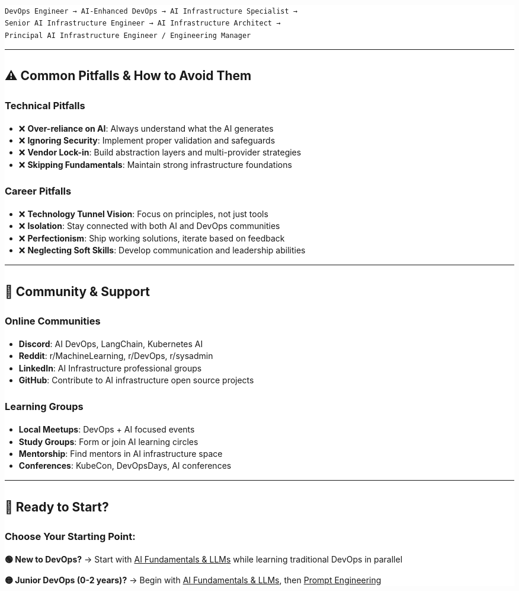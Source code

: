 ```
DevOps Engineer → AI-Enhanced DevOps → AI Infrastructure Specialist → 
Senior AI Infrastructure Engineer → AI Infrastructure Architect → 
Principal AI Infrastructure Engineer / Engineering Manager
```

---

## ⚠️ **Common Pitfalls & How to Avoid Them**

### **Technical Pitfalls**

- ❌ **Over-reliance on AI**: Always understand what the AI generates
- ❌ **Ignoring Security**: Implement proper validation and safeguards
- ❌ **Vendor Lock-in**: Build abstraction layers and multi-provider strategies
- ❌ **Skipping Fundamentals**: Maintain strong infrastructure foundations

### **Career Pitfalls**

- ❌ **Technology Tunnel Vision**: Focus on principles, not just tools
- ❌ **Isolation**: Stay connected with both AI and DevOps communities
- ❌ **Perfectionism**: Ship working solutions, iterate based on feedback
- ❌ **Neglecting Soft Skills**: Develop communication and leadership abilities

---

## 🤝 **Community & Support**

### **Online Communities**

- **Discord**: AI DevOps, LangChain, Kubernetes AI
- **Reddit**: r/MachineLearning, r/DevOps, r/sysadmin
- **LinkedIn**: AI Infrastructure professional groups
- **GitHub**: Contribute to AI infrastructure open source projects

### **Learning Groups**

- **Local Meetups**: DevOps + AI focused events
- **Study Groups**: Form or join AI learning circles
- **Mentorship**: Find mentors in AI infrastructure space
- **Conferences**: KubeCon, DevOpsDays, AI conferences

---

## 🚀 **Ready to Start?**

### **Choose Your Starting Point:**

**🟢 New to DevOps?** → Start with [AI Fundamentals &amp; LLMs](02-ai-fundamentals-llms.md) while learning traditional DevOps in parallel

**🟡 Junior DevOps (0-2 years)?** → Begin with [AI Fundamentals &amp; LLMs](02-ai-fundamentals-llms.md), then [Prompt Engineering](03-prompt-engineering.md)
